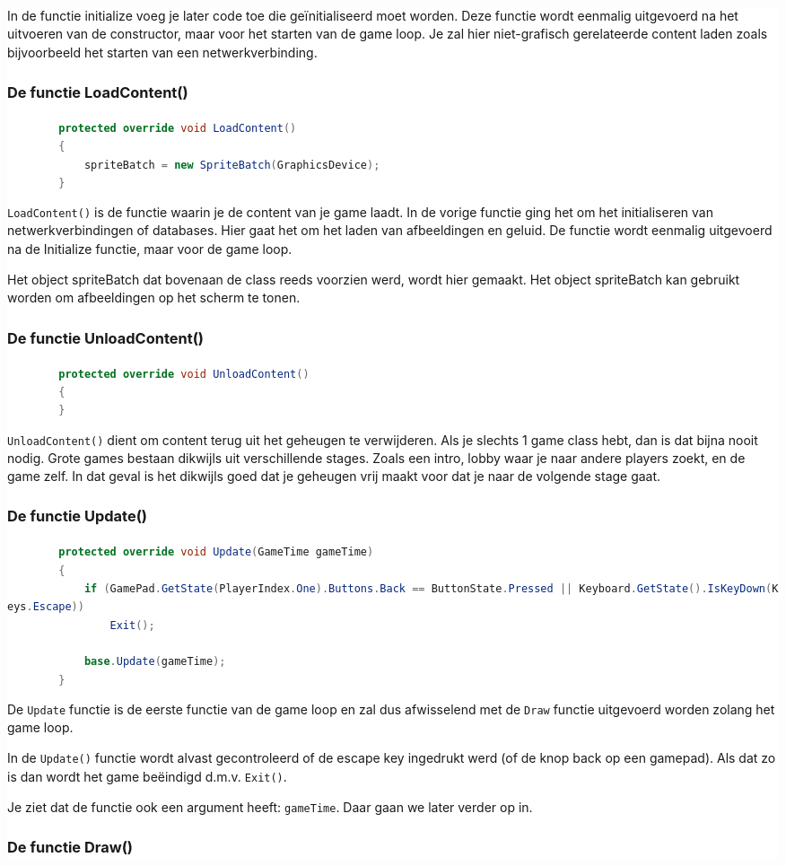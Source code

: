 In de functie initialize voeg je later code toe die geïnitialiseerd moet worden. Deze functie wordt eenmalig uitgevoerd na het uitvoeren van de constructor, maar voor het starten van de game loop. Je zal hier niet-grafisch gerelateerde content laden zoals bijvoorbeeld het starten van een netwerkverbinding.

### De functie LoadContent()

```csharp
        protected override void LoadContent()
        {
            spriteBatch = new SpriteBatch(GraphicsDevice);
        }
```

`LoadContent()` is de functie waarin je de content van je game laadt. In de vorige functie ging het om het initialiseren van netwerkverbindingen of databases. Hier gaat het om het laden van afbeeldingen en geluid. De functie wordt eenmalig uitgevoerd na de Initialize functie, maar voor de game loop.

Het object spriteBatch dat bovenaan de class reeds voorzien werd, wordt hier gemaakt. Het object spriteBatch kan gebruikt worden om afbeeldingen op het scherm te tonen.

### De functie UnloadContent()

```csharp
        protected override void UnloadContent()
        {
        }
```
`UnloadContent()` dient om content terug uit het geheugen te verwijderen. Als je slechts 1 game class hebt, dan is dat bijna nooit nodig. Grote games bestaan dikwijls uit verschillende stages. Zoals een intro, lobby waar je naar andere players zoekt, en de game zelf. In dat geval is het dikwijls goed dat je geheugen vrij maakt voor dat je naar de volgende stage gaat.

### De functie Update()

```csharp
        protected override void Update(GameTime gameTime)
        {
            if (GamePad.GetState(PlayerIndex.One).Buttons.Back == ButtonState.Pressed || Keyboard.GetState().IsKeyDown(Keys.Escape))
                Exit();

            base.Update(gameTime);
        }
```
De `Update` functie is de eerste functie van de game loop en zal dus afwisselend met de `Draw` functie uitgevoerd worden zolang het game loop. 

In de `Update()` functie wordt alvast gecontroleerd of de escape key ingedrukt werd (of de knop back op een gamepad). Als dat zo is dan wordt het game beëindigd d.m.v. `Exit()`. 

Je ziet dat de functie ook een argument heeft: `gameTime`. Daar gaan we later verder op in.

### De functie Draw()

